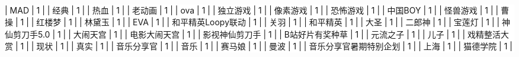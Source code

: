 | MAD | 1 |
| 经典 | 1 |
| 热血 | 1 |
| 老动画 | 1 |
| ova | 1 |
| 独立游戏 | 1 |
| 像素游戏 | 1 |
| 恐怖游戏 | 1 |
| 中国BOY | 1 |
| 怪兽游戏 | 1 |
| 曹操 | 1 |
| 红楼梦 | 1 |
| 林黛玉 | 1 |
| EVA | 1 |
| 和平精英Loopy联动 | 1 |
| 关羽 | 1 |
| 和平精英 | 1 |
| 大圣 | 1 |
| 二郎神 | 1 |
| 宝莲灯 | 1 |
| 神仙剪刀手5.0 | 1 |
| 大闹天宫 | 1 |
| 电影大闹天宫 | 1 |
| 影视神仙剪刀手 | 1 |
| B站好片有奖种草 | 1 |
| 元流之子 | 1 |
| 儿子 | 1 |
| 戏精整活大赏 | 1 |
| 现状 | 1 |
| 真实 | 1 |
| 音乐分享官 | 1 |
| 音乐 | 1 |
| 赛马娘 | 1 |
| 曼波 | 1 |
| 音乐分享官暑期特别企划 | 1 |
| 上海 | 1 |
| 猫德学院 | 1 |